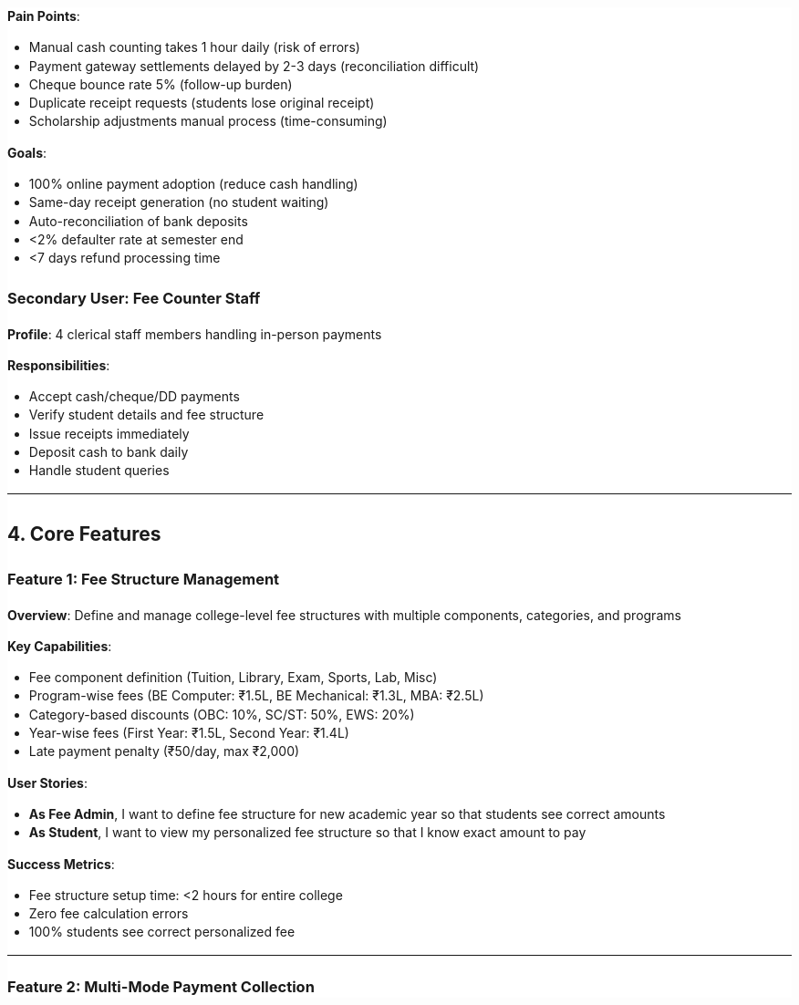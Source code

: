 **Pain Points**:
- Manual cash counting takes 1 hour daily (risk of errors)
- Payment gateway settlements delayed by 2-3 days (reconciliation difficult)
- Cheque bounce rate 5% (follow-up burden)
- Duplicate receipt requests (students lose original receipt)
- Scholarship adjustments manual process (time-consuming)

**Goals**:
- 100% online payment adoption (reduce cash handling)
- Same-day receipt generation (no student waiting)
- Auto-reconciliation of bank deposits
- <2% defaulter rate at semester end
- <7 days refund processing time

### Secondary User: Fee Counter Staff

**Profile**: 4 clerical staff members handling in-person payments

**Responsibilities**:
- Accept cash/cheque/DD payments
- Verify student details and fee structure
- Issue receipts immediately
- Deposit cash to bank daily
- Handle student queries

---

## 4. Core Features

### Feature 1: Fee Structure Management

**Overview**: Define and manage college-level fee structures with multiple components, categories, and programs

**Key Capabilities**:
- Fee component definition (Tuition, Library, Exam, Sports, Lab, Misc)
- Program-wise fees (BE Computer: ₹1.5L, BE Mechanical: ₹1.3L, MBA: ₹2.5L)
- Category-based discounts (OBC: 10%, SC/ST: 50%, EWS: 20%)
- Year-wise fees (First Year: ₹1.5L, Second Year: ₹1.4L)
- Late payment penalty (₹50/day, max ₹2,000)

**User Stories**:
- **As Fee Admin**, I want to define fee structure for new academic year so that students see correct amounts
- **As Student**, I want to view my personalized fee structure so that I know exact amount to pay

**Success Metrics**:
- Fee structure setup time: <2 hours for entire college
- Zero fee calculation errors
- 100% students see correct personalized fee

---

### Feature 2: Multi-Mode Payment Collection

